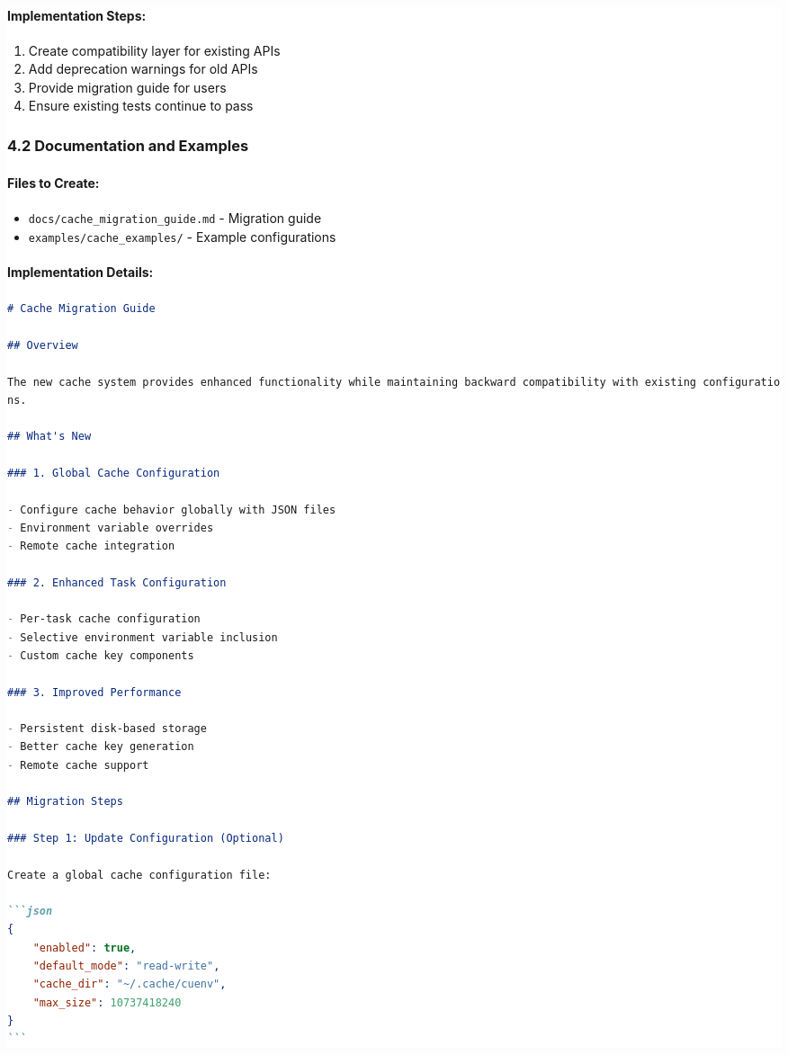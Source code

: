 #### Implementation Steps:

1. Create compatibility layer for existing APIs
2. Add deprecation warnings for old APIs
3. Provide migration guide for users
4. Ensure existing tests continue to pass

### 4.2 Documentation and Examples

#### Files to Create:

- `docs/cache_migration_guide.md` - Migration guide
- `examples/cache_examples/` - Example configurations

#### Implementation Details:

````markdown
# Cache Migration Guide

## Overview

The new cache system provides enhanced functionality while maintaining backward compatibility with existing configurations.

## What's New

### 1. Global Cache Configuration

- Configure cache behavior globally with JSON files
- Environment variable overrides
- Remote cache integration

### 2. Enhanced Task Configuration

- Per-task cache configuration
- Selective environment variable inclusion
- Custom cache key components

### 3. Improved Performance

- Persistent disk-based storage
- Better cache key generation
- Remote cache support

## Migration Steps

### Step 1: Update Configuration (Optional)

Create a global cache configuration file:

```json
{
	"enabled": true,
	"default_mode": "read-write",
	"cache_dir": "~/.cache/cuenv",
	"max_size": 10737418240
}
```
````
